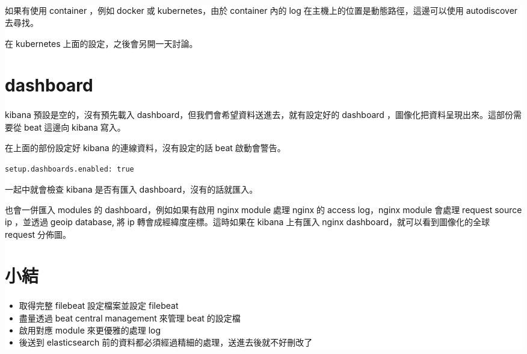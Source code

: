 如果有使用 container ，例如 docker 或 kubernetes，由於 container 內的 log 在主機上的位置是動態路徑，這邊可以使用 autodiscover 去尋找。

在 kubernetes 上面的設定，之後會另開一天討論。

# dashboard

kibana 預設是空的，沒有預先載入 dashboard，但我們會希望資料送進去，就有設定好的 dashboard ，圖像化把資料呈現出來。這部份需要從 beat 這邊向 kibana 寫入。

在上面的部份設定好 kibana 的連線資料，沒有設定的話 beat 啟動會警告。

```
setup.dashboards.enabled: true
```

一起中就會檢查 kibana 是否有匯入 dashboard，沒有的話就匯入。

也會一併匯入 modules 的 dashboard，例如如果有啟用 nginx module 處理 nginx 的 access log，nginx module 會處理 request source ip ，並透過 geoip database, 將 ip 轉會成經緯度座標。這時如果在 kibana 上有匯入 nginx dashboard，就可以看到圖像化的全球 request 分佈圖。

# 小結

* 取得完整 filebeat 設定檔案並設定 filebeat
* 盡量透過 beat central management 來管理 beat 的設定檔
* 啟用對應 module 來更優雅的處理 log
* 後送到 elasticsearch 前的資料都必須經過精細的處理，送進去後就不好刪改了
